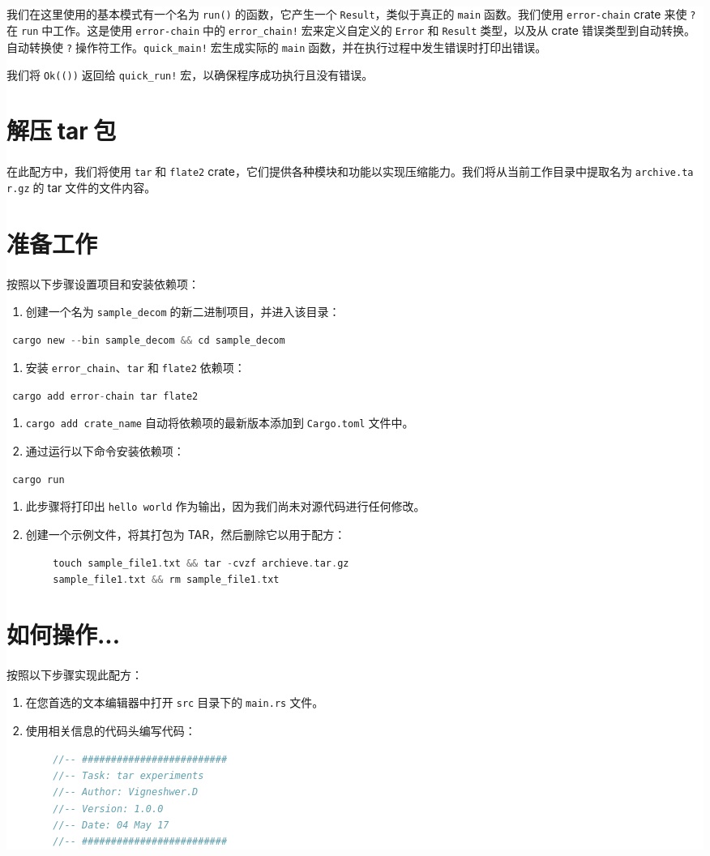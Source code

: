 我们在这里使用的基本模式有一个名为 `run()` 的函数，它产生一个 `Result`，类似于真正的 `main` 函数。我们使用 `error-chain` crate 来使 `?` 在 `run` 中工作。这是使用 `error-chain` 中的 `error_chain!` 宏来定义自定义的 `Error` 和 `Result` 类型，以及从 crate 错误类型到自动转换。自动转换使 `?` 操作符工作。`quick_main!` 宏生成实际的 `main` 函数，并在执行过程中发生错误时打印出错误。

我们将 `Ok(())` 返回给 `quick_run!` 宏，以确保程序成功执行且没有错误。

# 解压 tar 包

在此配方中，我们将使用 `tar` 和 `flate2` crate，它们提供各种模块和功能以实现压缩能力。我们将从当前工作目录中提取名为 `archive.tar.gz` 的 tar 文件的文件内容。

# 准备工作

按照以下步骤设置项目和安装依赖项：

1.  创建一个名为 `sample_decom` 的新二进制项目，并进入该目录：

```rs
 cargo new --bin sample_decom && cd sample_decom

```

1.  安装 `error_chain`、`tar` 和 `flate2` 依赖项：

```rs
 cargo add error-chain tar flate2

```

1.  `cargo add crate_name` 自动将依赖项的最新版本添加到 `Cargo.toml` 文件中。

1.  通过运行以下命令安装依赖项：

```rs
 cargo run

```

1.  此步骤将打印出 `hello world` 作为输出，因为我们尚未对源代码进行任何修改。

1.  创建一个示例文件，将其打包为 TAR，然后删除它以用于配方：

```rs
        touch sample_file1.txt && tar -cvzf archieve.tar.gz
        sample_file1.txt && rm sample_file1.txt  

```

# 如何操作...

按照以下步骤实现此配方：

1.  在您首选的文本编辑器中打开 `src` 目录下的 `main.rs` 文件。

1.  使用相关信息的代码头编写代码：

```rs
        //-- #########################
        //-- Task: tar experiments
        //-- Author: Vigneshwer.D
        //-- Version: 1.0.0
        //-- Date: 04 May 17
        //-- ######################### 

```
